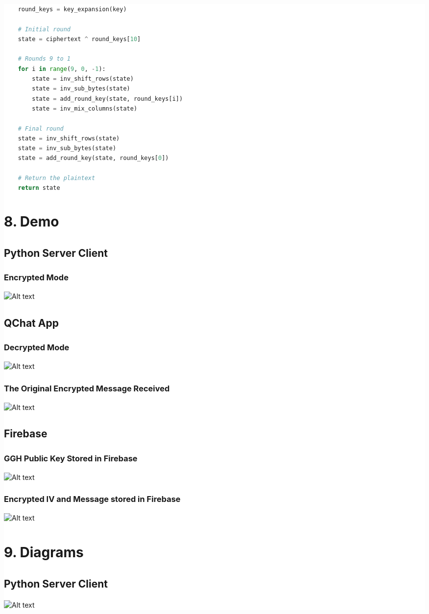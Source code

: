 ```python
    round_keys = key_expansion(key)

    # Initial round
    state = ciphertext ^ round_keys[10]

    # Rounds 9 to 1
    for i in range(9, 0, -1):
        state = inv_shift_rows(state)
        state = inv_sub_bytes(state)
        state = add_round_key(state, round_keys[i])
        state = inv_mix_columns(state)

    # Final round
    state = inv_shift_rows(state)
    state = inv_sub_bytes(state)
    state = add_round_key(state, round_keys[0])

    # Return the plaintext
    return state
```

# 8. Demo
## Python Server Client
### Encrypted Mode
![Alt text](image.png)

## QChat App

### Decrypted Mode
![Alt text](<Decrypted.jpeg>)

### The Original Encrypted Message Received
![Alt text](Encrypted.jpeg)

## Firebase 

### GGH Public Key Stored in Firebase
![Alt text](image-1.png)

### Encrypted IV and Message stored in Firebase
![Alt text](image-2.png)

# 9. Diagrams

## Python Server Client
![Alt text](<Blank diagram (1).png>)
